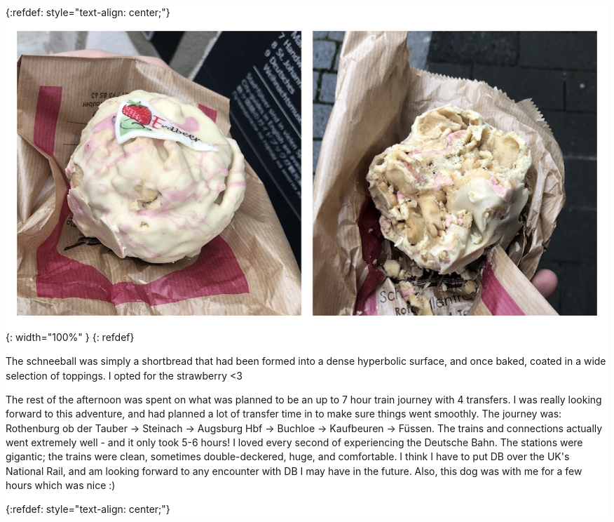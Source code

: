 {:refdef: style="text-align: center;"}
![Scheenball!](/assets/img/nurnberg_nach_wien/day_2_rothenberg_schneeball.png){: width="100%" }
{: refdef}

The schneeball was simply a shortbread that had been formed into a dense hyperbolic surface, and once baked, coated in a wide selection of toppings. I opted for the strawberry <3

The rest of the afternoon was spent on what was planned to be an up to 7 hour train journey with 4 transfers. I was really looking forward to this adventure, and had planned a lot of transfer time in to make sure things went smoothly. The journey was: Rothenburg ob der Tauber -> Steinach -> Augsburg Hbf -> Buchloe -> Kaufbeuren -> Füssen. The trains and connections actually went extremely well - and it only took 5-6 hours! I loved every second of experiencing the Deutsche Bahn. The stations were gigantic; the trains were clean, sometimes double-deckered, huge, and comfortable. I think I have to put DB over the UK's National Rail, and am looking forward to any encounter with DB I may have in the future. Also, this dog was with me for a few hours which was nice :)

{:refdef: style="text-align: center;"}